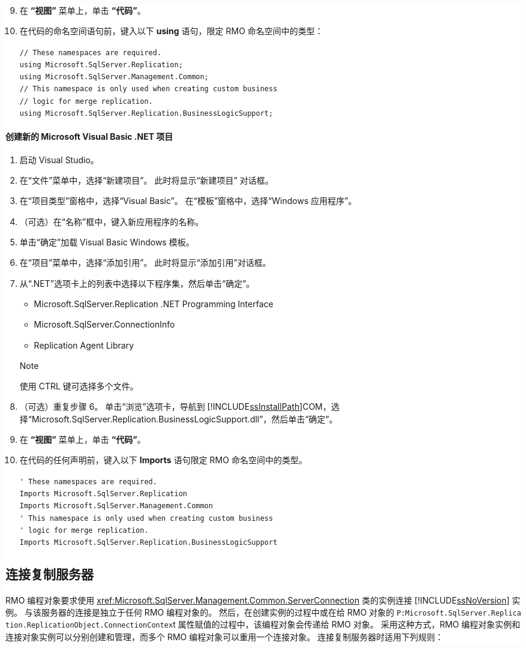 9. 在 **“视图”** 菜单上，单击 **“代码”**。  
  
10. 在代码的命名空间语句前，键入以下 **using** 语句，限定 RMO 命名空间中的类型：  
  
    ```  
    // These namespaces are required.  
    using Microsoft.SqlServer.Replication;  
    using Microsoft.SqlServer.Management.Common;  
    // This namespace is only used when creating custom business  
    // logic for merge replication.  
    using Microsoft.SqlServer.Replication.BusinessLogicSupport;   
    ```  
  
#### <a name="to-create-a-new-microsoft-visual-basic-net-project"></a>创建新的 Microsoft Visual Basic .NET 项目  
  
1.  启动 Visual Studio。  
  
2.  在“文件”菜单中，选择“新建项目”。 此时将显示“新建项目”  对话框。  
  
3.  在“项目类型”窗格中，选择“Visual Basic”。 在“模板”窗格中，选择“Windows 应用程序”。  
  
4.  （可选）在“名称”框中，键入新应用程序的名称。  
  
5.  单击“确定”加载 Visual Basic Windows 模板。  
  
6.  在“项目”菜单中，选择“添加引用”。 此时将显示“添加引用”对话框。  
  
7.  从“.NET”选项卡上的列表中选择以下程序集，然后单击“确定”。  
  
    -   Microsoft.SqlServer.Replication .NET Programming Interface  
  
    -   Microsoft.SqlServer.ConnectionInfo  
  
    -   Replication Agent Library  
  
    > [!NOTE]  
    >  使用 CTRL 键可选择多个文件。  
  
8.  （可选）重复步骤 6。 单击“浏览”选项卡，导航到 [!INCLUDE[ssInstallPath](../../../includes/ssinstallpath-md.md)]COM，选择“Microsoft.SqlServer.Replication.BusinessLogicSupport.dll”，然后单击“确定”。  
  
9. 在 **“视图”** 菜单上，单击 **“代码”**。  
  
10. 在代码的任何声明前，键入以下 **Imports** 语句限定 RMO 命名空间中的类型。  
  
    ```  
    ' These namespaces are required.  
    Imports Microsoft.SqlServer.Replication  
    Imports Microsoft.SqlServer.Management.Common  
    ' This namespace is only used when creating custom business  
    ' logic for merge replication.  
    Imports Microsoft.SqlServer.Replication.BusinessLogicSupport   
    ```  
  
## <a name="connecting-to-a-replication-server"></a>连接复制服务器  
 RMO 编程对象要求使用 <xref:Microsoft.SqlServer.Management.Common.ServerConnection> 类的实例连接 [!INCLUDE[ssNoVersion](../../../includes/ssnoversion-md.md)] 实例。 与该服务器的连接是独立于任何 RMO 编程对象的。 然后，在创建实例的过程中或在给 RMO 对象的 `P:Microsoft.SqlServer.Replication.ReplicationObject.ConnectionContex`t 属性赋值的过程中，该编程对象会传递给 RMO 对象。 采用这种方式，RMO 编程对象实例和连接对象实例可以分别创建和管理，而多个 RMO 编程对象可以重用一个连接对象。 连接复制服务器时适用下列规则：  
  